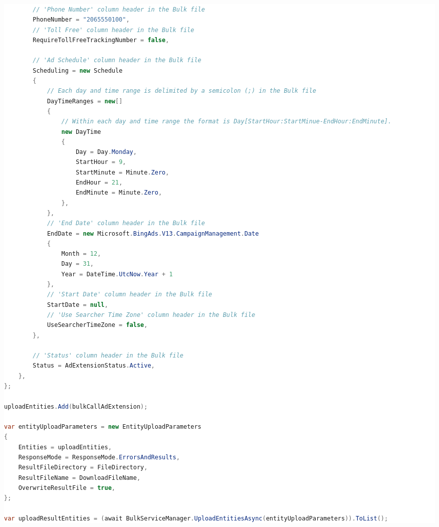 ```csharp
        // 'Phone Number' column header in the Bulk file
        PhoneNumber = "2065550100",
        // 'Toll Free' column header in the Bulk file
        RequireTollFreeTrackingNumber = false,
                    
        // 'Ad Schedule' column header in the Bulk file
        Scheduling = new Schedule
        {
            // Each day and time range is delimited by a semicolon (;) in the Bulk file
            DayTimeRanges = new[]
            {
                // Within each day and time range the format is Day[StartHour:StartMinue-EndHour:EndMinute].
                new DayTime
                {
                    Day = Day.Monday,
                    StartHour = 9,
                    StartMinute = Minute.Zero,
                    EndHour = 21,
                    EndMinute = Minute.Zero,
                },
            },
            // 'End Date' column header in the Bulk file
            EndDate = new Microsoft.BingAds.V13.CampaignManagement.Date
            {
                Month = 12,
                Day = 31,
                Year = DateTime.UtcNow.Year + 1
            },
            // 'Start Date' column header in the Bulk file
            StartDate = null,
            // 'Use Searcher Time Zone' column header in the Bulk file
            UseSearcherTimeZone = false,
        },

        // 'Status' column header in the Bulk file
        Status = AdExtensionStatus.Active,
    },
};

uploadEntities.Add(bulkCallAdExtension);

var entityUploadParameters = new EntityUploadParameters
{
    Entities = uploadEntities,
    ResponseMode = ResponseMode.ErrorsAndResults,
    ResultFileDirectory = FileDirectory,
    ResultFileName = DownloadFileName,
    OverwriteResultFile = true,
};

var uploadResultEntities = (await BulkServiceManager.UploadEntitiesAsync(entityUploadParameters)).ToList();
```
